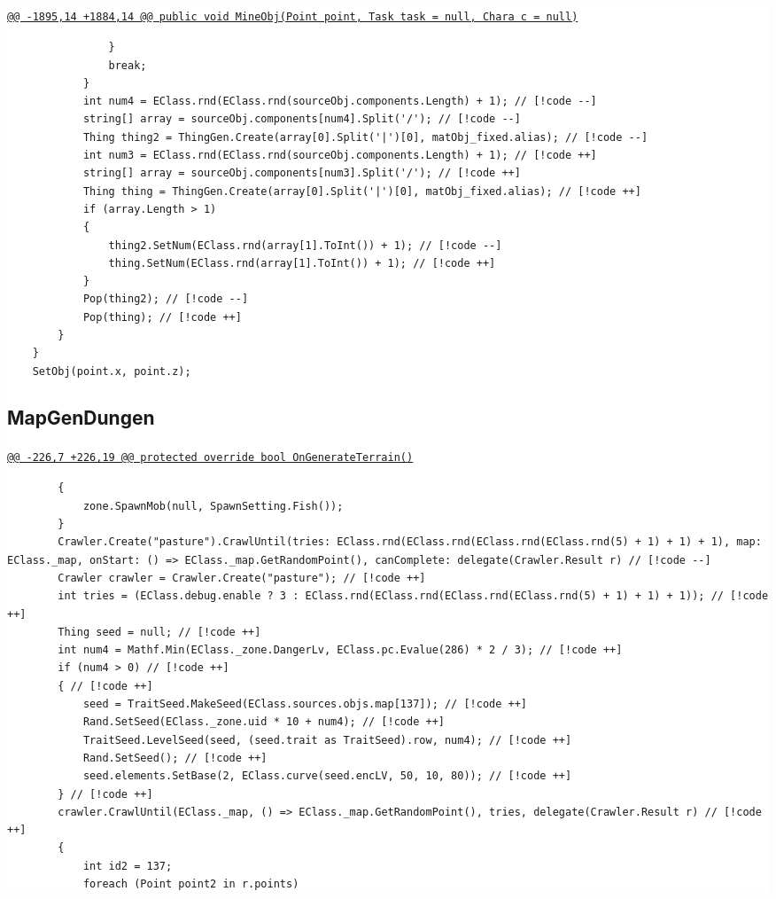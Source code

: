 [`@@ -1895,14 +1884,14 @@ public void MineObj(Point point, Task task = null, Chara c = null)`](https://github.com/Elin-Modding-Resources/Elin-Decompiled/blob/e819946ddd740fe1211e0611f25daf322b4ef04f/Elin/Map.cs#L1895-L1908)
```cs:line-numbers=1895
				}
				break;
			}
			int num4 = EClass.rnd(EClass.rnd(sourceObj.components.Length) + 1); // [!code --]
			string[] array = sourceObj.components[num4].Split('/'); // [!code --]
			Thing thing2 = ThingGen.Create(array[0].Split('|')[0], matObj_fixed.alias); // [!code --]
			int num3 = EClass.rnd(EClass.rnd(sourceObj.components.Length) + 1); // [!code ++]
			string[] array = sourceObj.components[num3].Split('/'); // [!code ++]
			Thing thing = ThingGen.Create(array[0].Split('|')[0], matObj_fixed.alias); // [!code ++]
			if (array.Length > 1)
			{
				thing2.SetNum(EClass.rnd(array[1].ToInt()) + 1); // [!code --]
				thing.SetNum(EClass.rnd(array[1].ToInt()) + 1); // [!code ++]
			}
			Pop(thing2); // [!code --]
			Pop(thing); // [!code ++]
		}
	}
	SetObj(point.x, point.z);
```

## MapGenDungen

[`@@ -226,7 +226,19 @@ protected override bool OnGenerateTerrain()`](https://github.com/Elin-Modding-Resources/Elin-Decompiled/blob/e819946ddd740fe1211e0611f25daf322b4ef04f/Elin/MapGenDungen.cs#L226-L232)
```cs:line-numbers=226
		{
			zone.SpawnMob(null, SpawnSetting.Fish());
		}
		Crawler.Create("pasture").CrawlUntil(tries: EClass.rnd(EClass.rnd(EClass.rnd(EClass.rnd(5) + 1) + 1) + 1), map: EClass._map, onStart: () => EClass._map.GetRandomPoint(), canComplete: delegate(Crawler.Result r) // [!code --]
		Crawler crawler = Crawler.Create("pasture"); // [!code ++]
		int tries = (EClass.debug.enable ? 3 : EClass.rnd(EClass.rnd(EClass.rnd(EClass.rnd(5) + 1) + 1) + 1)); // [!code ++]
		Thing seed = null; // [!code ++]
		int num4 = Mathf.Min(EClass._zone.DangerLv, EClass.pc.Evalue(286) * 2 / 3); // [!code ++]
		if (num4 > 0) // [!code ++]
		{ // [!code ++]
			seed = TraitSeed.MakeSeed(EClass.sources.objs.map[137]); // [!code ++]
			Rand.SetSeed(EClass._zone.uid * 10 + num4); // [!code ++]
			TraitSeed.LevelSeed(seed, (seed.trait as TraitSeed).row, num4); // [!code ++]
			Rand.SetSeed(); // [!code ++]
			seed.elements.SetBase(2, EClass.curve(seed.encLV, 50, 10, 80)); // [!code ++]
		} // [!code ++]
		crawler.CrawlUntil(EClass._map, () => EClass._map.GetRandomPoint(), tries, delegate(Crawler.Result r) // [!code ++]
		{
			int id2 = 137;
			foreach (Point point2 in r.points)
```

